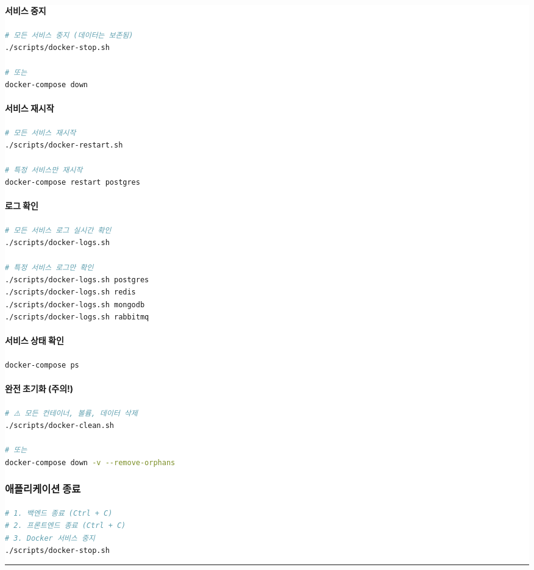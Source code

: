 #### 서비스 중지
```bash
# 모든 서비스 중지 (데이터는 보존됨)
./scripts/docker-stop.sh

# 또는
docker-compose down
```

#### 서비스 재시작
```bash
# 모든 서비스 재시작
./scripts/docker-restart.sh

# 특정 서비스만 재시작
docker-compose restart postgres
```

#### 로그 확인
```bash
# 모든 서비스 로그 실시간 확인
./scripts/docker-logs.sh

# 특정 서비스 로그만 확인
./scripts/docker-logs.sh postgres
./scripts/docker-logs.sh redis
./scripts/docker-logs.sh mongodb
./scripts/docker-logs.sh rabbitmq
```

#### 서비스 상태 확인
```bash
docker-compose ps
```

#### 완전 초기화 (주의!)
```bash
# ⚠️ 모든 컨테이너, 볼륨, 데이터 삭제
./scripts/docker-clean.sh

# 또는
docker-compose down -v --remove-orphans
```

### 애플리케이션 종료

```bash
# 1. 백엔드 종료 (Ctrl + C)
# 2. 프론트엔드 종료 (Ctrl + C)
# 3. Docker 서비스 중지
./scripts/docker-stop.sh
```

---

